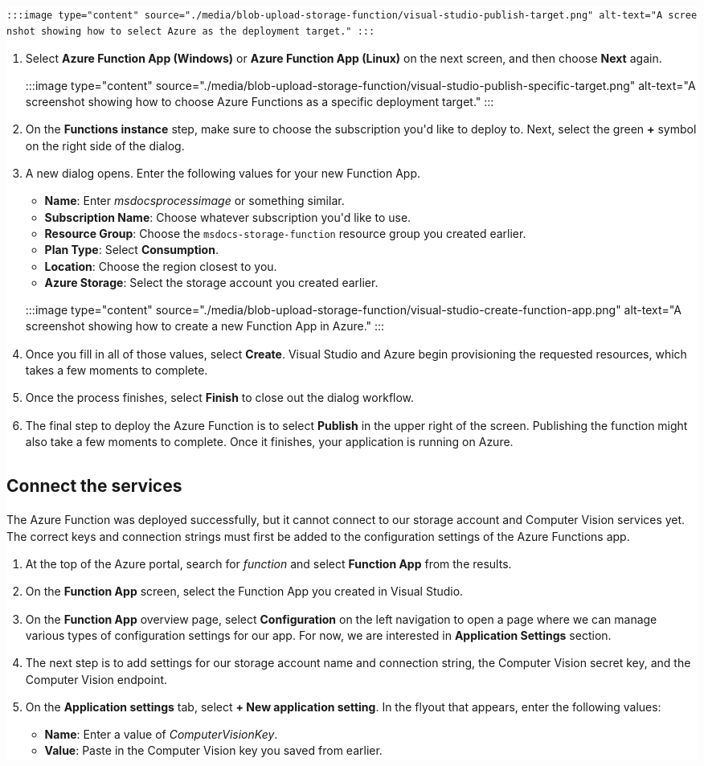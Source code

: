     :::image type="content" source="./media/blob-upload-storage-function/visual-studio-publish-target.png" alt-text="A screenshot showing how to select Azure as the deployment target." :::
 
1. Select **Azure Function App (Windows)** or **Azure Function App (Linux)** on the next screen, and then choose **Next** again.

    :::image type="content" source="./media/blob-upload-storage-function/visual-studio-publish-specific-target.png" alt-text="A screenshot showing how to choose Azure Functions as a specific deployment target." :::

1. On the **Functions instance** step, make sure to choose the subscription you'd like to deploy to. Next, select the green **+** symbol on the right side of the dialog.

1. A new dialog opens.  Enter the following values for your new Function App.

    - **Name**: Enter *msdocsprocessimage* or something similar.
    - **Subscription Name**: Choose whatever subscription you'd like to use.
    - **Resource Group**: Choose the `msdocs-storage-function` resource group you created earlier.
    - **Plan Type**: Select **Consumption**.
    - **Location**: Choose the region closest to you.
    - **Azure Storage**: Select the storage account you created earlier.

    :::image type="content" source="./media/blob-upload-storage-function/visual-studio-create-function-app.png" alt-text="A screenshot showing how to create a new Function App in Azure." :::

1. Once you fill in all of those values, select **Create**. Visual Studio and Azure begin provisioning the requested resources, which takes a few moments to complete.

1. Once the process finishes, select **Finish** to close out the dialog workflow.

1. The final step to deploy the Azure Function is to select **Publish** in the upper right of the screen. Publishing the function might also take a few moments to complete.  Once it finishes, your application is running on Azure.

## Connect the services

The Azure Function was deployed successfully, but it cannot connect to our storage account and Computer Vision services yet. The correct keys and connection strings must first be added to the configuration settings of the Azure Functions app.

1. At the top of the Azure portal, search for *function* and select **Function App** from the results.

1. On the **Function App** screen, select the Function App you created in Visual Studio.

1. On the **Function App** overview page, select **Configuration** on the left navigation to open a page where we can manage various types of configuration settings for our app.  For now, we are interested in **Application Settings** section.

1. The next step is to add settings for our storage account name and connection string, the Computer Vision secret key, and the Computer Vision endpoint.

1. On the **Application settings** tab, select **+ New application setting**. In the flyout that appears, enter the following values:

    - **Name**: Enter a value of *ComputerVisionKey*.
    - **Value**: Paste in the Computer Vision key you saved from earlier.
